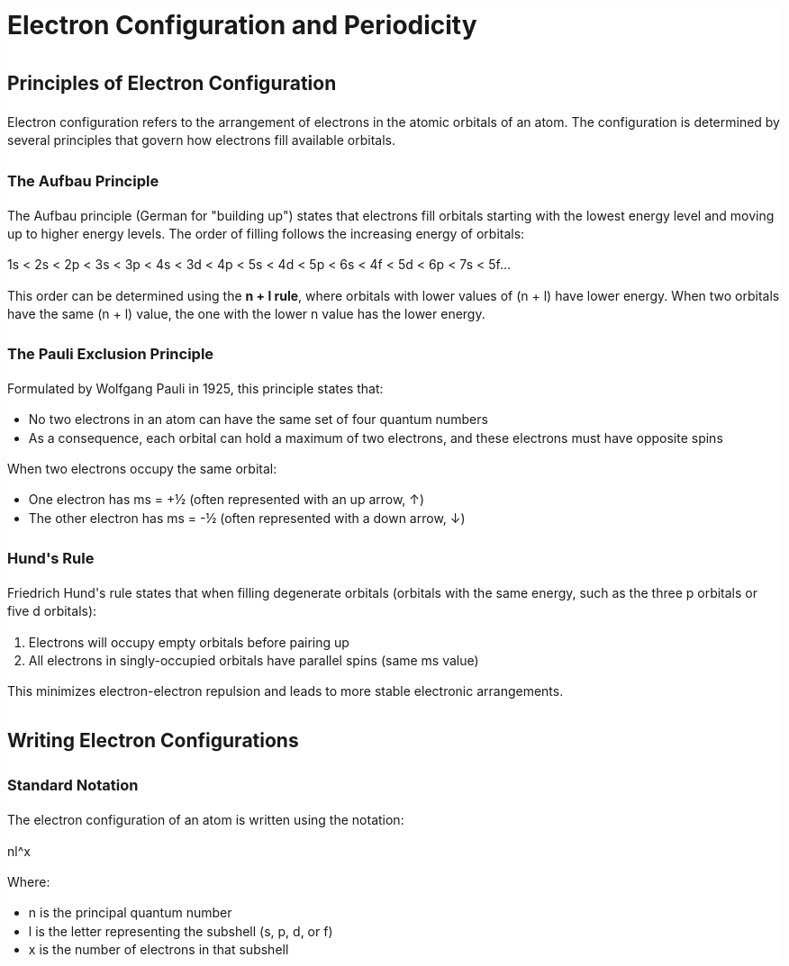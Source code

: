 # Electron Configuration and Periodicity

## Principles of Electron Configuration

Electron configuration refers to the arrangement of electrons in the atomic orbitals of an atom. The configuration is determined by several principles that govern how electrons fill available orbitals.

### The Aufbau Principle

The Aufbau principle (German for "building up") states that electrons fill orbitals starting with the lowest energy level and moving up to higher energy levels. The order of filling follows the increasing energy of orbitals:

1s < 2s < 2p < 3s < 3p < 4s < 3d < 4p < 5s < 4d < 5p < 6s < 4f < 5d < 6p < 7s < 5f...

This order can be determined using the **n + l rule**, where orbitals with lower values of (n + l) have lower energy. When two orbitals have the same (n + l) value, the one with the lower n value has the lower energy.

### The Pauli Exclusion Principle

Formulated by Wolfgang Pauli in 1925, this principle states that:

- No two electrons in an atom can have the same set of four quantum numbers
- As a consequence, each orbital can hold a maximum of two electrons, and these electrons must have opposite spins

When two electrons occupy the same orbital:
- One electron has ms = +½ (often represented with an up arrow, ↑)
- The other electron has ms = -½ (often represented with a down arrow, ↓)

### Hund's Rule

Friedrich Hund's rule states that when filling degenerate orbitals (orbitals with the same energy, such as the three p orbitals or five d orbitals):

1. Electrons will occupy empty orbitals before pairing up
2. All electrons in singly-occupied orbitals have parallel spins (same ms value)

This minimizes electron-electron repulsion and leads to more stable electronic arrangements.

## Writing Electron Configurations

### Standard Notation

The electron configuration of an atom is written using the notation:

nl^x

Where:
- n is the principal quantum number
- l is the letter representing the subshell (s, p, d, or f)
- x is the number of electrons in that subshell
